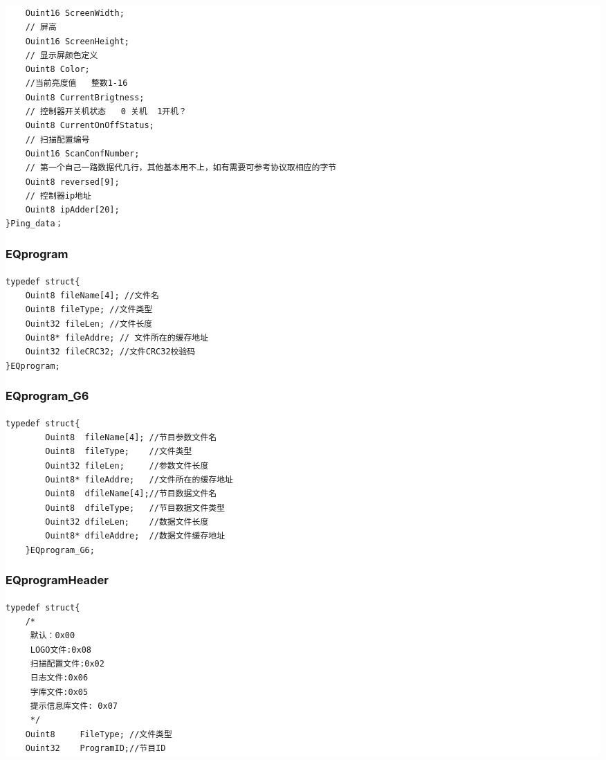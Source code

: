 ```
    Ouint16 ScreenWidth;
    // 屏高
    Ouint16 ScreenHeight;
    // 显示屏颜色定义
    Ouint8 Color;
    //当前亮度值   整数1-16
    Ouint8 CurrentBrigtness;
    // 控制器开关机状态   0 关机  1开机？
    Ouint8 CurrentOnOffStatus;
    // 扫描配置编号
    Ouint16 ScanConfNumber;
    // 第一个自己一路数据代几行，其他基本用不上，如有需要可参考协议取相应的字节
    Ouint8 reversed[9];
    // 控制器ip地址
    Ouint8 ipAdder[20];
}Ping_data；
```
### <span id="EQprogram">EQprogram</span>

```
typedef struct{
    Ouint8 fileName[4]; //文件名
    Ouint8 fileType; //文件类型
    Ouint32 fileLen; //文件长度
    Ouint8* fileAddre; // 文件所在的缓存地址
	Ouint32 fileCRC32; //文件CRC32校验码
}EQprogram;
```

### <span id="EQprogram_G6">EQprogram_G6</span>

```
typedef struct{
 		Ouint8  fileName[4]; //节目参数文件名
 		Ouint8  fileType;	 //文件类型
 		Ouint32 fileLen;	 //参数文件长度
 		Ouint8* fileAddre;   //文件所在的缓存地址
		Ouint8  dfileName[4];//节目数据文件名
		Ouint8  dfileType;   //节目数据文件类型
		Ouint32 dfileLen;	 //数据文件长度
		Ouint8* dfileAddre;  //数据文件缓存地址
 	}EQprogram_G6;
```

### <span id="EQprogramHeader">EQprogramHeader</span>

    typedef struct{
        /*
         默认：0x00
         LOGO文件:0x08
         扫描配置文件:0x02
         日志文件:0x06
         字库文件:0x05
         提示信息库文件: 0x07
         */
        Ouint8     FileType; //文件类型
        Ouint32    ProgramID;//节目ID
        